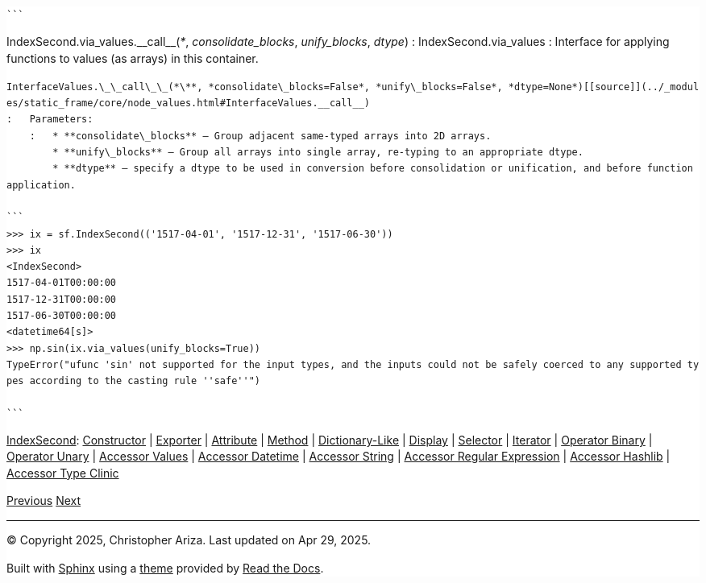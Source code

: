     ```

IndexSecond.via\_values.\_\_call\_\_(*\**, *consolidate\_blocks*, *unify\_blocks*, *dtype*)
:   IndexSecond.via\_values
    :   Interface for applying functions to values (as arrays) in this container.

    InterfaceValues.\_\_call\_\_(*\**, *consolidate\_blocks=False*, *unify\_blocks=False*, *dtype=None*)[[source]](../_modules/static_frame/core/node_values.html#InterfaceValues.__call__)
    :   Parameters:
        :   * **consolidate\_blocks** – Group adjacent same-typed arrays into 2D arrays.
            * **unify\_blocks** – Group all arrays into single array, re-typing to an appropriate dtype.
            * **dtype** – specify a dtype to be used in conversion before consolidation or unification, and before function application.

    ```
    >>> ix = sf.IndexSecond(('1517-04-01', '1517-12-31', '1517-06-30'))
    >>> ix
    <IndexSecond>
    1517-04-01T00:00:00
    1517-12-31T00:00:00
    1517-06-30T00:00:00
    <datetime64[s]>
    >>> np.sin(ix.via_values(unify_blocks=True))
    TypeError("ufunc 'sin' not supported for the input types, and the inputs could not be safely coerced to any supported types according to the casting rule ''safe''")

    ```

[IndexSecond](index_second.html#api-detail-indexsecond): [Constructor](index_second-constructor.html#api-detail-indexsecond-constructor) | [Exporter](index_second-exporter.html#api-detail-indexsecond-exporter) | [Attribute](index_second-attribute.html#api-detail-indexsecond-attribute) | [Method](index_second-method.html#api-detail-indexsecond-method) | [Dictionary-Like](index_second-dictionary_like.html#api-detail-indexsecond-dictionary-like) | [Display](index_second-display.html#api-detail-indexsecond-display) | [Selector](index_second-selector.html#api-detail-indexsecond-selector) | [Iterator](index_second-iterator.html#api-detail-indexsecond-iterator) | [Operator Binary](index_second-operator_binary.html#api-detail-indexsecond-operator-binary) | [Operator Unary](index_second-operator_unary.html#api-detail-indexsecond-operator-unary) | [Accessor Values](#api-detail-indexsecond-accessor-values) | [Accessor Datetime](index_second-accessor_datetime.html#api-detail-indexsecond-accessor-datetime) | [Accessor String](index_second-accessor_string.html#api-detail-indexsecond-accessor-string) | [Accessor Regular Expression](index_second-accessor_regular_expression.html#api-detail-indexsecond-accessor-regular-expression) | [Accessor Hashlib](index_second-accessor_hashlib.html#api-detail-indexsecond-accessor-hashlib) | [Accessor Type Clinic](index_second-accessor_type_clinic.html#api-detail-indexsecond-accessor-type-clinic)

[Previous](index_second-operator_unary.html "Detail: IndexSecond: Operator Unary")
[Next](index_second-accessor_datetime.html "Detail: IndexSecond: Accessor Datetime")

---

© Copyright 2025, Christopher Ariza.
Last updated on Apr 29, 2025.

Built with [Sphinx](https://www.sphinx-doc.org/) using a
[theme](https://github.com/readthedocs/sphinx_rtd_theme)
provided by [Read the Docs](https://readthedocs.org).